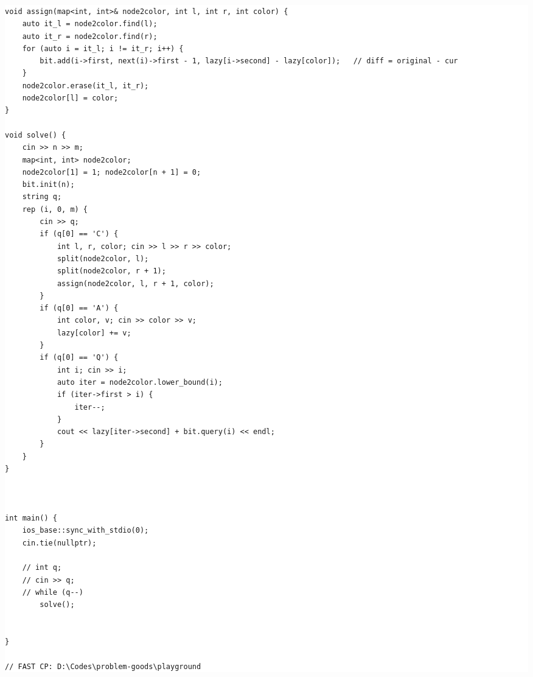 ```
void assign(map<int, int>& node2color, int l, int r, int color) {
	auto it_l = node2color.find(l);
	auto it_r = node2color.find(r);
	for	(auto i = it_l; i != it_r; i++) {
        bit.add(i->first, next(i)->first - 1, lazy[i->second] - lazy[color]);	// diff = original - cur
    }
	node2color.erase(it_l, it_r);
    node2color[l] = color;
}

void solve() {
	cin >> n >> m;
	map<int, int> node2color;
	node2color[1] = 1; node2color[n + 1] = 0;
	bit.init(n);
	string q;
	rep (i, 0, m) {
		cin >> q;
		if (q[0] == 'C') {
			int l, r, color; cin >> l >> r >> color;
			split(node2color, l);
			split(node2color, r + 1);
			assign(node2color, l, r + 1, color);
		}
		if (q[0] == 'A') {
			int color, v; cin >> color >> v;
			lazy[color] += v;
		}
		if (q[0] == 'Q') {
			int i; cin >> i;
			auto iter = node2color.lower_bound(i);
			if (iter->first > i) {
				iter--;
			}
			cout << lazy[iter->second] + bit.query(i) << endl;
		}
	}
}


	
int main() {
	ios_base::sync_with_stdio(0);
	cin.tie(nullptr);
	
	// int q;
	// cin >> q;
	// while (q--)
		solve();
	
	
}

// FAST CP: D:\Codes\problem-goods\playground
```